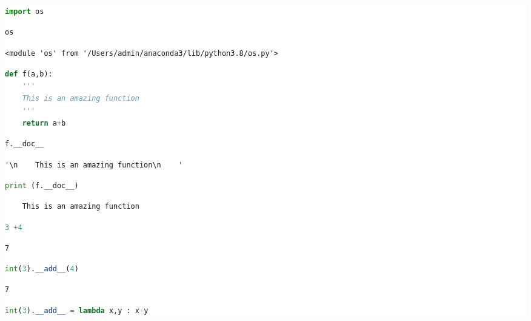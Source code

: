 ```python
import os
```


```python
os
```




    <module 'os' from '/Users/admin/anaconda3/lib/python3.8/os.py'>




```python
def f(a,b):
    '''
    This is an amazing function
    '''
    return a+b
```


```python
f.__doc__
```




    '\n    This is an amazing function\n    '




```python
print (f.__doc__)
```

    
        This is an amazing function
        



```python
3 +4
```




    7




```python
int(3).__add__(4)
```




    7




```python
int(3).__add__ = lambda x,y : x-y
```
